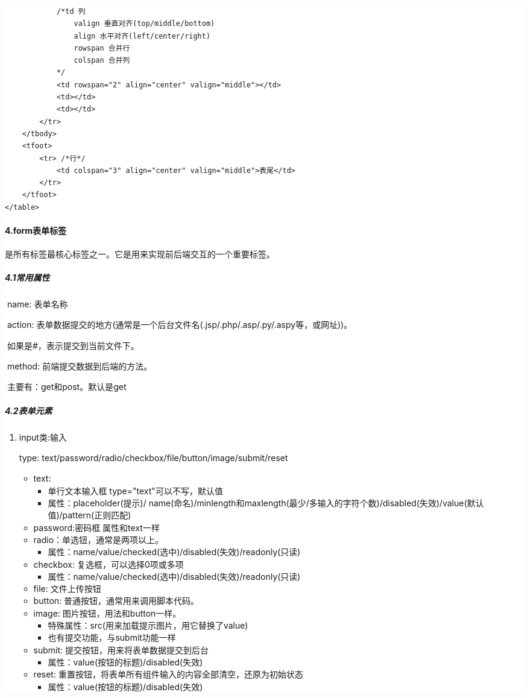 	            /*td 列 
	                valign 垂直对齐(top/middle/bottom) 
	                align 水平对齐(left/center/right)
	                rowspan 合并行
	                colspan 合并列
	            */
	            <td rowspan="2" align="center" valign="middle"></td> 
	            <td></td>
	            <td></td>
	        </tr>
		</tbody>
	    <tfoot>
	        <tr> /*行*/
	            <td colspan="3" align="center" valign="middle">表尾</td> 
	        </tr>
	    </tfoot>
	</table>

#### 4.form表单标签

是所有标签最核心标签之一。它是用来实现前后端交互的一个重要标签。

##### 4.1常用属性

​	name: 	表单名称

​	action:	表单数据提交的地方(通常是一个后台文件名(.jsp/.php/.asp/.py/.aspy等，或网址))。

​					如果是#，表示提交到当前文件下。

​	method: 	前端提交数据到后端的方法。

​						主要有：get和post。默认是get

##### 4.2表单元素

1. input类:输入

   type: text/password/radio/checkbox/file/button/image/submit/reset

   - text:
     - 单行文本输入框 type="text"可以不写，默认值
     - 属性：placeholder(提示)/ name(命名)/minlength和maxlength(最少/多输入的字符个数)/disabled(失效)/value(默认值)/pattern(正则匹配)
   - password:密码框 属性和text一样
   - radio：单选钮，通常是两项以上。
     - 属性：name/value/checked(选中)/disabled(失效)/readonly(只读)
   - checkbox: 复选框，可以选择0项或多项
     - 属性：name/value/checked(选中)/disabled(失效)/readonly(只读)
   - file: 文件上传按钮
   - button: 普通按钮，通常用来调用脚本代码。
   - image: 图片按钮，用法和button一样。
     - 特殊属性：src(用来加载提示图片，用它替换了value)
     - 也有提交功能，与submit功能一样
   - submit: 提交按钮，用来将表单数据提交到后台
     - 属性：value(按钮的标题)/disabled(失效)
   - reset: 重置按钮，将表单所有组件输入的内容全部清空，还原为初始状态
     - 属性：value(按钮的标题)/disabled(失效)
